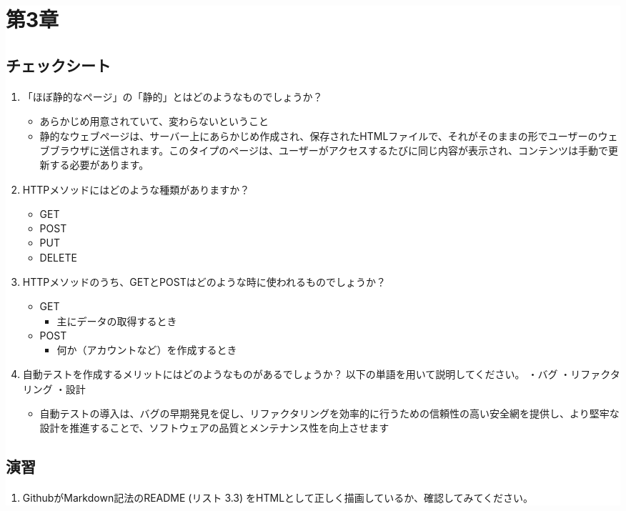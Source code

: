 # 第3章
## チェックシート
1. 「ほぼ静的なページ」の「静的」とはどのようなものでしょうか？
    - あらかじめ用意されていて、変わらないということ
    - 静的なウェブページは、サーバー上にあらかじめ作成され、保存されたHTMLファイルで、それがそのままの形でユーザーのウェブブラウザに送信されます。このタイプのページは、ユーザーがアクセスするたびに同じ内容が表示され、コンテンツは手動で更新する必要があります。

2. HTTPメソッドにはどのような種類がありますか？
    - GET
    - POST
    - PUT
    - DELETE

3. HTTPメソッドのうち、GETとPOSTはどのような時に使われるものでしょうか？
    - GET
        - 主にデータの取得するとき
    - POST
        - 何か（アカウントなど）を作成するとき

3. 自動テストを作成するメリットにはどのようなものがあるでしょうか？
以下の単語を用いて説明してください。
・バグ
・リファクタリング
・設計
    - 自動テストの導入は、バグの早期発見を促し、リファクタリングを効率的に行うための信頼性の高い安全網を提供し、より堅牢な設計を推進することで、ソフトウェアの品質とメンテナンス性を向上させます

## 演習
1. GithubがMarkdown記法のREADME (リスト 3.3) をHTMLとして正しく描画しているか、確認してみてください。
